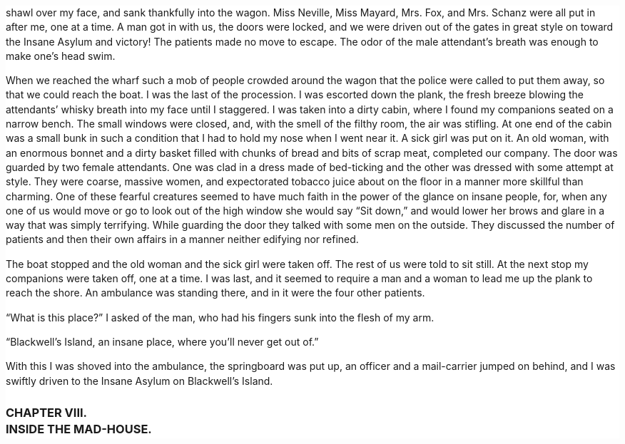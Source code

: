 shawl over my face, and sank thankfully into the wagon.
Miss Neville, Miss Mayard, Mrs. Fox, and Mrs. Schanz
were all put in after me, one at a time. A man got in
with us, the doors were locked, and we were driven out
of the gates in great style on toward the Insane Asylum
and victory! The patients made no move to escape. The
odor of the male attendant’s breath was enough to make
one’s head swim.</p>
<p class="c010">When we reached the wharf such a mob of people
crowded around the wagon that the police were called to
put them away, so that we could reach the boat. I was
the last of the procession. I was escorted down the
plank, the fresh breeze blowing the attendants’ whisky
breath into my face until I staggered. I was taken into
a dirty cabin, where I found my companions seated on a
narrow bench. The small windows were closed, and,
with the smell of the filthy room, the air was stifling.
At one end of the cabin was a small bunk in such a condition
that I had to hold my nose when I went near it.
A sick girl was put on it. An old woman, with an
enormous bonnet and a dirty basket filled with chunks
of bread and bits of scrap meat, completed our company.
The door was guarded by two female attendants. One
was clad in a dress made of bed-ticking and the other
was dressed with some attempt at style. They were
coarse, massive women, and expectorated tobacco juice
about on the floor in a manner more skillful than charming.
One of these fearful creatures seemed to have much
faith in the power of the glance on insane people, for,
when any one of us would move or go to look out of the
high window she would say “Sit down,” and would
lower her brows and glare in a way that was simply terrifying.
While guarding the door they talked with some
men on the outside. They discussed the number of patients
and then their own affairs in a manner neither
edifying nor refined.</p>

<p class="c010">The boat stopped and the old woman and the sick girl
were taken off. The rest of us were told to sit still. At
the next stop my companions were taken off, one at a
time. I was last, and it seemed to require a man and a
woman to lead me up the plank to reach the shore. An
ambulance was standing there, and in it were the four
other patients.</p>
<p class="c010">“What is this place?” I asked of the man, who had his
fingers sunk into the flesh of my arm.</p>
<p class="c010">“Blackwell’s Island, an insane place, where you’ll
never get out of.”</p>
<p class="c010">With this I was shoved into the ambulance, the springboard
was put up, an officer and a mail-carrier jumped
on behind, and I was swiftly driven to the Insane Asylum
on Blackwell’s Island.</p>
<div class="chapter">
<h3 id="chapter8">CHAPTER VIII.<br> <span class="large">INSIDE THE MAD-HOUSE.</span></h3>
